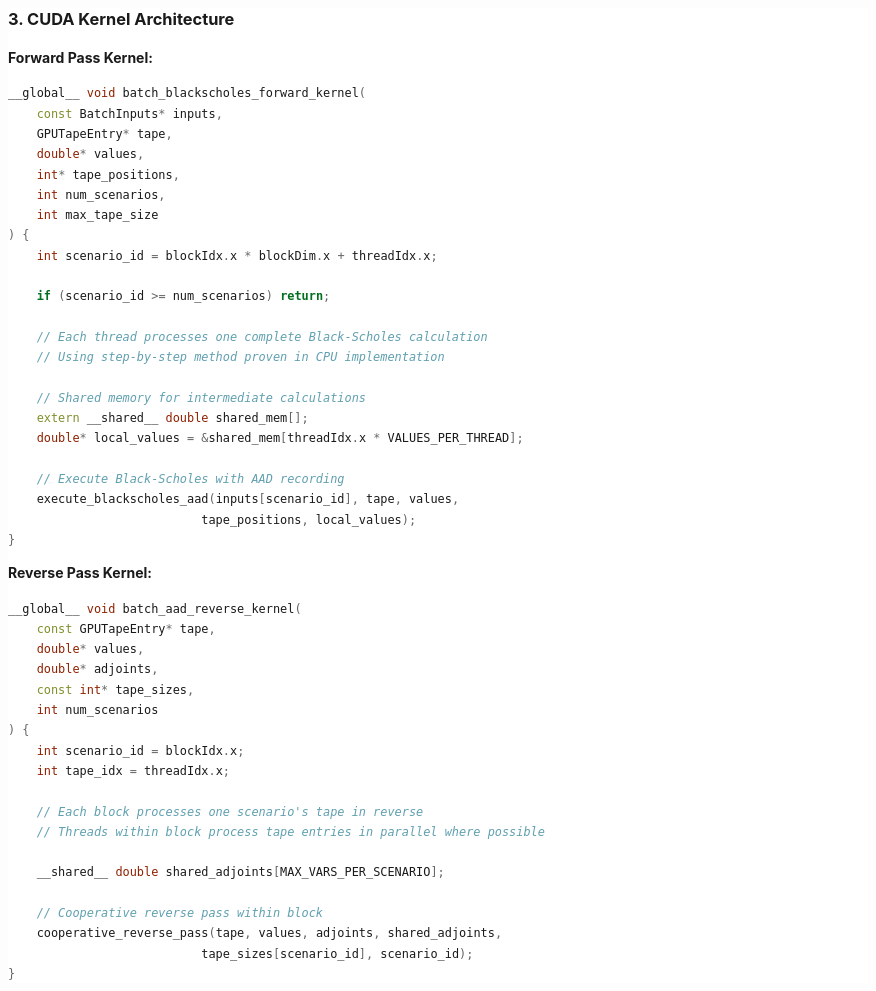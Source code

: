 ### 3. CUDA Kernel Architecture

**Forward Pass Kernel:**
```cpp
__global__ void batch_blackscholes_forward_kernel(
    const BatchInputs* inputs,
    GPUTapeEntry* tape,
    double* values,
    int* tape_positions,
    int num_scenarios,
    int max_tape_size
) {
    int scenario_id = blockIdx.x * blockDim.x + threadIdx.x;
    
    if (scenario_id >= num_scenarios) return;
    
    // Each thread processes one complete Black-Scholes calculation
    // Using step-by-step method proven in CPU implementation
    
    // Shared memory for intermediate calculations
    extern __shared__ double shared_mem[];
    double* local_values = &shared_mem[threadIdx.x * VALUES_PER_THREAD];
    
    // Execute Black-Scholes with AAD recording
    execute_blackscholes_aad(inputs[scenario_id], tape, values, 
                           tape_positions, local_values);
}
```

**Reverse Pass Kernel:**
```cpp
__global__ void batch_aad_reverse_kernel(
    const GPUTapeEntry* tape,
    double* values,
    double* adjoints,
    const int* tape_sizes,
    int num_scenarios
) {
    int scenario_id = blockIdx.x;
    int tape_idx = threadIdx.x;
    
    // Each block processes one scenario's tape in reverse
    // Threads within block process tape entries in parallel where possible
    
    __shared__ double shared_adjoints[MAX_VARS_PER_SCENARIO];
    
    // Cooperative reverse pass within block
    cooperative_reverse_pass(tape, values, adjoints, shared_adjoints,
                           tape_sizes[scenario_id], scenario_id);
}
```
